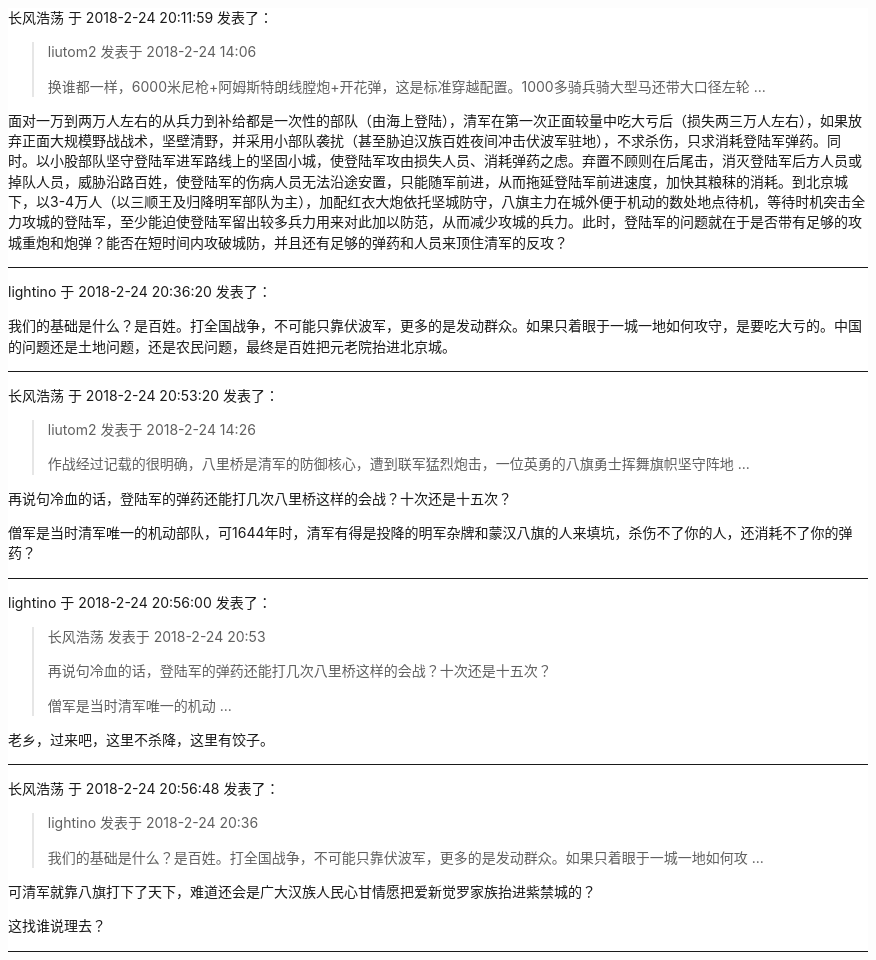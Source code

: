 长风浩荡 于 2018-2-24 20:11:59 发表了：

> liutom2 发表于 2018-2-24 14:06
> 
> 换谁都一样，6000米尼枪+阿姆斯特朗线膛炮+开花弹，这是标准穿越配置。1000多骑兵骑大型马还带大口径左轮 ...



面对一万到两万人左右的从兵力到补给都是一次性的部队（由海上登陆），清军在第一次正面较量中吃大亏后（损失两三万人左右），如果放弃正面大规模野战战术，坚壁清野，并采用小部队袭扰（甚至胁迫汉族百姓夜间冲击伏波军驻地），不求杀伤，只求消耗登陆军弹药。同时。以小股部队坚守登陆军进军路线上的坚固小城，使登陆军攻由损失人员、消耗弹药之虑。弃置不顾则在后尾击，消灭登陆军后方人员或掉队人员，威胁沿路百姓，使登陆军的伤病人员无法沿途安置，只能随军前进，从而拖延登陆军前进速度，加快其粮秣的消耗。到北京城下，以3-4万人（以三顺王及归降明军部队为主），加配红衣大炮依托坚城防守，八旗主力在城外便于机动的数处地点待机，等待时机突击全力攻城的登陆军，至少能迫使登陆军留出较多兵力用来对此加以防范，从而减少攻城的兵力。此时，登陆军的问题就在于是否带有足够的攻城重炮和炮弹？能否在短时间内攻破城防，并且还有足够的弹药和人员来顶住清军的反攻？

---------

lightino 于 2018-2-24 20:36:20 发表了：

我们的基础是什么？是百姓。打全国战争，不可能只靠伏波军，更多的是发动群众。如果只着眼于一城一地如何攻守，是要吃大亏的。中国的问题还是土地问题，还是农民问题，最终是百姓把元老院抬进北京城。

---------

长风浩荡 于 2018-2-24 20:53:20 发表了：

> liutom2 发表于 2018-2-24 14:26
> 
> 作战经过记载的很明确，八里桥是清军的防御核心，遭到联军猛烈炮击，一位英勇的八旗勇士挥舞旗帜坚守阵地 ...



再说句冷血的话，登陆军的弹药还能打几次八里桥这样的会战？十次还是十五次？

僧军是当时清军唯一的机动部队，可1644年时，清军有得是投降的明军杂牌和蒙汉八旗的人来填坑，杀伤不了你的人，还消耗不了你的弹药？

---------

lightino 于 2018-2-24 20:56:00 发表了：

> 长风浩荡 发表于 2018-2-24 20:53
> 
> 再说句冷血的话，登陆军的弹药还能打几次八里桥这样的会战？十次还是十五次？
> 
> 僧军是当时清军唯一的机动 ...



老乡，过来吧，这里不杀降，这里有饺子。

---------

长风浩荡 于 2018-2-24 20:56:48 发表了：

> lightino 发表于 2018-2-24 20:36
> 
> 我们的基础是什么？是百姓。打全国战争，不可能只靠伏波军，更多的是发动群众。如果只着眼于一城一地如何攻 ...



可清军就靠八旗打下了天下，难道还会是广大汉族人民心甘情愿把爱新觉罗家族抬进紫禁城的？

这找谁说理去？

---------
